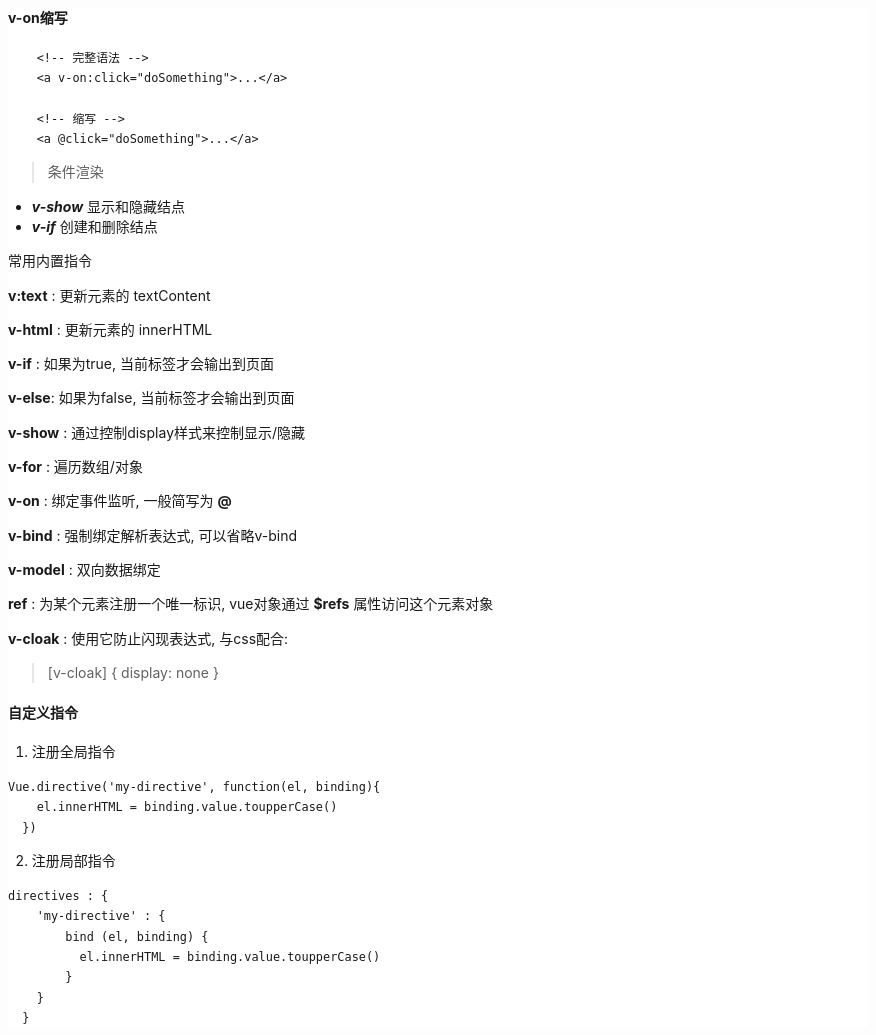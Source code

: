 #### v-on缩写
```
	<!-- 完整语法 -->
	<a v-on:click="doSomething">...</a>
	
	<!-- 缩写 -->
	<a @click="doSomething">...</a>
```
>  条件渲染 

  - ***v-show***  显示和隐藏结点
  - ***v-if***   创建和删除结点

常用内置指令

  **v:text** : 更新元素的 textContent
  
  **v-html** : 更新元素的 innerHTML
  
  **v-if** : 如果为true, 当前标签才会输出到页面
  
  **v-else**: 如果为false, 当前标签才会输出到页面
  
  **v-show** : 通过控制display样式来控制显示/隐藏
  
  **v-for** : 遍历数组/对象
  
  **v-on** : 绑定事件监听, 一般简写为 **@**
  
  **v-bind** : 强制绑定解析表达式, 可以省略v-bind
  
  **v-model** : 双向数据绑定
  
  **ref** : 为某个元素注册一个唯一标识, vue对象通过 **$refs** 属性访问这个元素对象
  
  **v-cloak** : 使用它防止闪现表达式, 与css配合:
>   [v-cloak] { display: none }  

#### 自定义指令

1. 注册全局指令
 
```
Vue.directive('my-directive', function(el, binding){
    el.innerHTML = binding.value.toupperCase()
  })
```

2. 注册局部指令
 
```
directives : {
    'my-directive' : {
        bind (el, binding) {
          el.innerHTML = binding.value.toupperCase()
        }
    }
  }
```
